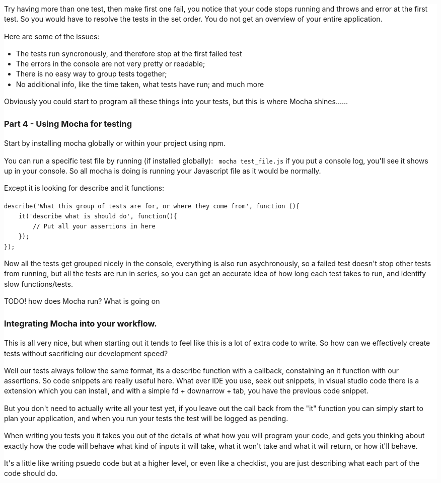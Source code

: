 Try having more than one test, then make first one fail, you notice that your code stops running and throws and error at the first test. So you would have to resolve the tests in the set order.  You do not get an overview of your entire application.  

Here are some of the issues:
- The tests run syncronously, and therefore stop at the first failed test
- The errors in the console are not very pretty or readable;
- There is no easy way to group tests together;
- No additional info, like the time taken, what tests have run; and much more

Obviously you could start to program all these things into your tests, but this is where Mocha shines......

### Part 4 - Using Mocha for testing
Start by installing mocha globally or within your project using npm.  

You can run a specific test file by running (if installed globally): ``` mocha test_file.js```  if you put a console log, you'll see it shows up in your console.  So all mocha is doing is running your Javascript file as it would be normally.  

Except it is looking for describe and it functions:

```
describe('What this group of tests are for, or where they come from', function (){
    it('describe what is should do', function(){
        // Put all your assertions in here
    });
});
```

Now all the tests get grouped nicely in the console, everything is also run asychronously, so a failed test doesn't stop other tests from running, but all the tests are run in series, so you can get an accurate idea of how long each test takes to run, and identify slow functions/tests.

TODO! how does Mocha run? What is going on

### Integrating Mocha into your workflow.
This is all very nice, but when starting out it tends to feel like this is a lot of extra code to write.  So how can we effectively create tests without sacrificing our development speed? 

Well our tests always follow the same format, its a describe function with a callback, constaining an it function with our assertions.  So code snippets are really useful here.  What ever IDE you use, seek out snippets, in visual studio code there is a extension which you can install, and with a simple fd + downarrow + tab, you have the previous code snippet.

But you don't need to actually write all your test yet, if you leave out the call back from the "it" function you can simply start to plan your application, and when you run your tests the test will be logged as pending.

When writing you tests you it takes you out of the details of what how you will program your code, and gets you thinking about exactly how the code will behave what kind of inputs it will take, what it won't take and what it will return, or how it'll behave.  

It's a little like writing psuedo code but at a higher level, or even like a checklist, you are just describing what each part of the code should do.  
